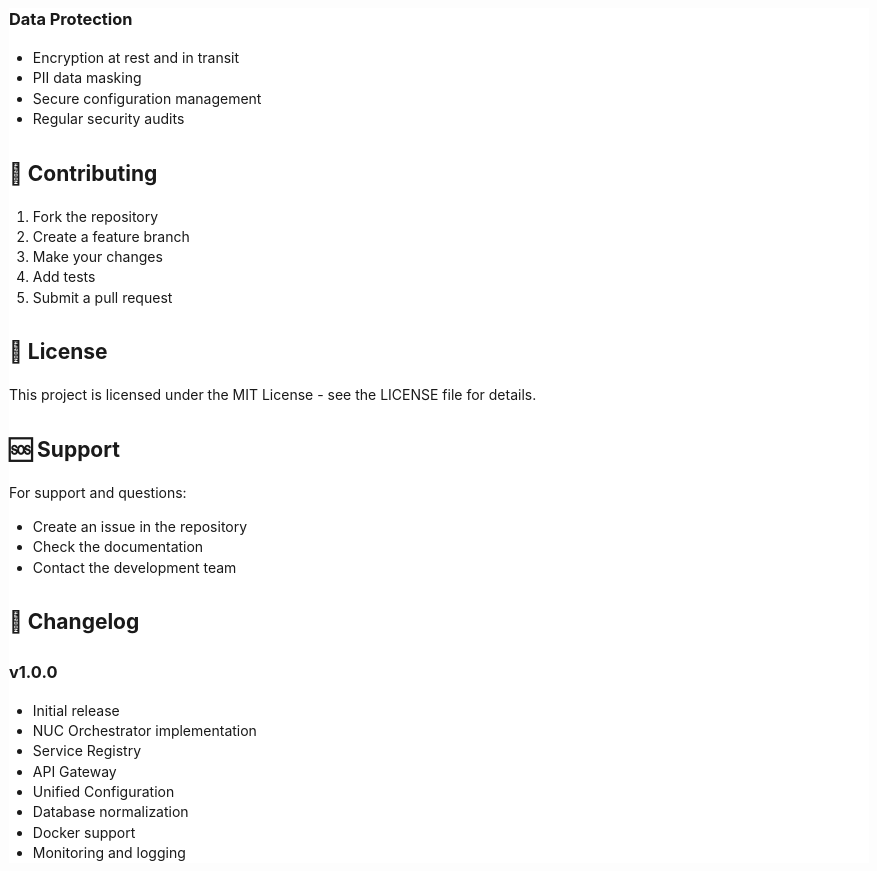 ### Data Protection

- Encryption at rest and in transit
- PII data masking
- Secure configuration management
- Regular security audits

## 🤝 Contributing

1. Fork the repository
2. Create a feature branch
3. Make your changes
4. Add tests
5. Submit a pull request

## 📄 License

This project is licensed under the MIT License - see the LICENSE file for details.

## 🆘 Support

For support and questions:

- Create an issue in the repository
- Check the documentation
- Contact the development team

## 🔄 Changelog

### v1.0.0

- Initial release
- NUC Orchestrator implementation
- Service Registry
- API Gateway
- Unified Configuration
- Database normalization
- Docker support
- Monitoring and logging
